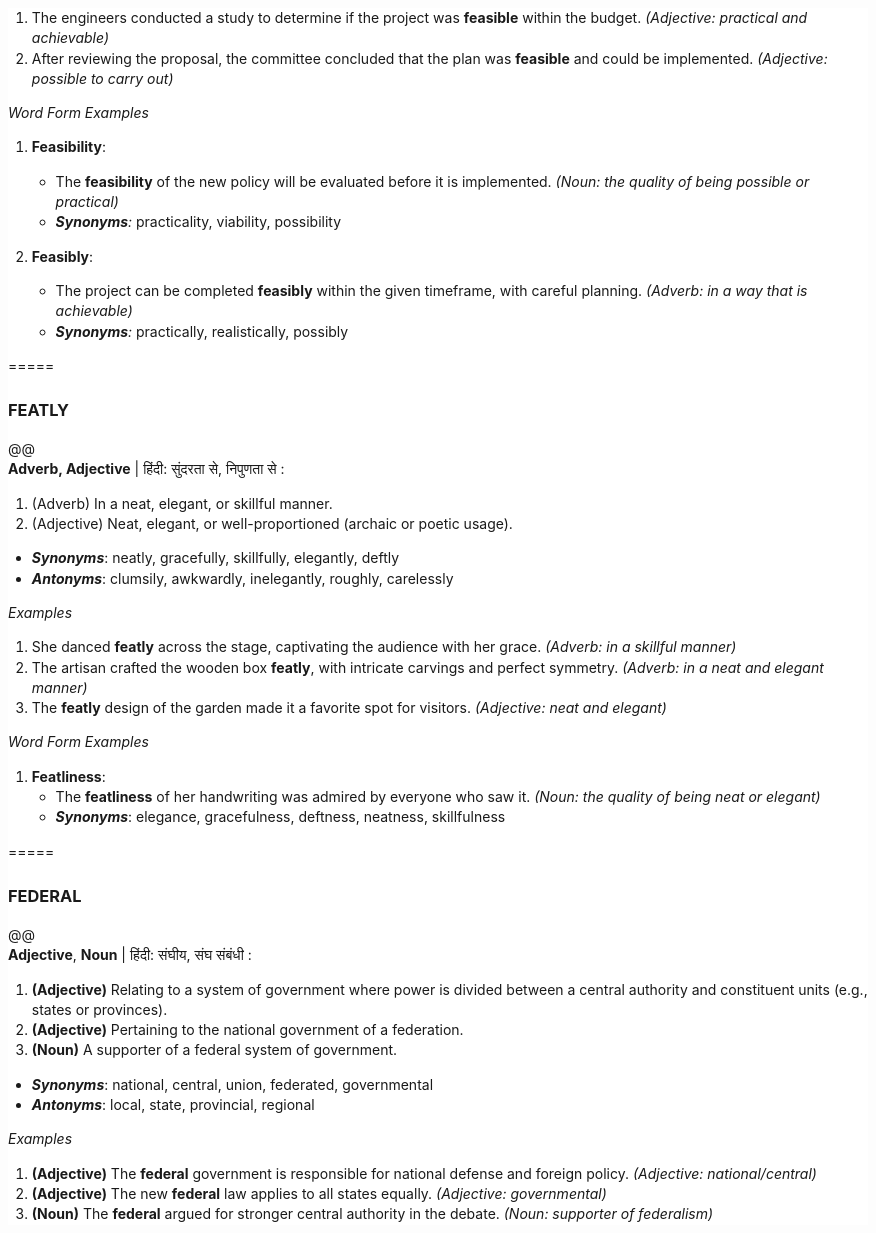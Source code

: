 1. The engineers conducted a study to determine if the project was **feasible** within the budget. _(Adjective: practical and achievable)_
2. After reviewing the proposal, the committee concluded that the plan was **feasible** and could be implemented. _(Adjective: possible to carry out)_

_Word Form Examples_

1. **Feasibility**:
    
    - The **feasibility** of the new policy will be evaluated before it is implemented. _(Noun: the quality of being possible or practical)_
    - _***Synonyms***:_ practicality, viability, possibility
2. **Feasibly**:
    
    - The project can be completed **feasibly** within the given timeframe, with careful planning. _(Adverb: in a way that is achievable)_
    - _***Synonyms***:_ practically, realistically, possibly

=====
### FEATLY
@@  
**Adverb, Adjective** | हिंदी: सुंदरता से, निपुणता से : 
1. (Adverb) In a neat, elegant, or skillful manner.
2. (Adjective) Neat, elegant, or well-proportioned (archaic or poetic usage).

- ***Synonyms***: neatly, gracefully, skillfully, elegantly, deftly
- ***Antonyms***: clumsily, awkwardly, inelegantly, roughly, carelessly

_Examples_
1. She danced **featly** across the stage, captivating the audience with her grace. _(Adverb: in a skillful manner)_
2. The artisan crafted the wooden box **featly**, with intricate carvings and perfect symmetry. _(Adverb: in a neat and elegant manner)_
3. The **featly** design of the garden made it a favorite spot for visitors. _(Adjective: neat and elegant)_

_Word Form Examples_
1. **Featliness**:
	- The **featliness** of her handwriting was admired by everyone who saw it. _(Noun: the quality of being neat or elegant)_
	- ***Synonyms***: elegance, gracefulness, deftness, neatness, skillfulness

=====
### FEDERAL
@@  
**Adjective**, **Noun** | हिंदी: संघीय, संघ संबंधी :  
1. **(Adjective)** Relating to a system of government where power is divided between a central authority and constituent units (e.g., states or provinces).  
2. **(Adjective)** Pertaining to the national government of a federation.  
3. **(Noun)** A supporter of a federal system of government.  

- ***Synonyms***: national, central, union, federated, governmental  
- ***Antonyms***: local, state, provincial, regional  

_Examples_  
1. **(Adjective)** The **federal** government is responsible for national defense and foreign policy. *(Adjective: national/central)*  
2. **(Adjective)** The new **federal** law applies to all states equally. *(Adjective: governmental)*  
3. **(Noun)** The **federal** argued for stronger central authority in the debate. *(Noun: supporter of federalism)*  
